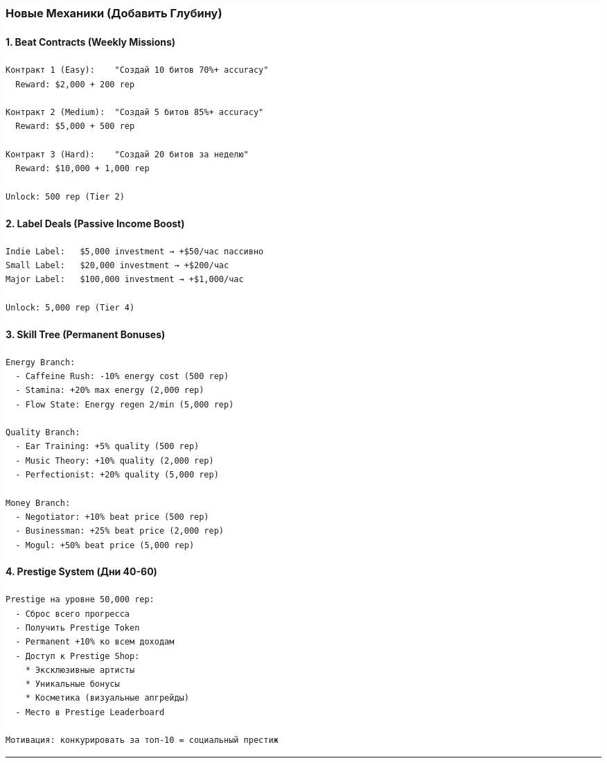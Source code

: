 
### Новые Механики (Добавить Глубину)

#### 1. Beat Contracts (Weekly Missions)
```
Контракт 1 (Easy):    "Создай 10 битов 70%+ accuracy"
  Reward: $2,000 + 200 rep

Контракт 2 (Medium):  "Создай 5 битов 85%+ accuracy"
  Reward: $5,000 + 500 rep

Контракт 3 (Hard):    "Создай 20 битов за неделю"
  Reward: $10,000 + 1,000 rep

Unlock: 500 rep (Tier 2)
```

#### 2. Label Deals (Passive Income Boost)
```
Indie Label:   $5,000 investment → +$50/час пассивно
Small Label:   $20,000 investment → +$200/час
Major Label:   $100,000 investment → +$1,000/час

Unlock: 5,000 rep (Tier 4)
```

#### 3. Skill Tree (Permanent Bonuses)
```
Energy Branch:
  - Caffeine Rush: -10% energy cost (500 rep)
  - Stamina: +20% max energy (2,000 rep)
  - Flow State: Energy regen 2/min (5,000 rep)

Quality Branch:
  - Ear Training: +5% quality (500 rep)
  - Music Theory: +10% quality (2,000 rep)
  - Perfectionist: +20% quality (5,000 rep)

Money Branch:
  - Negotiator: +10% beat price (500 rep)
  - Businessman: +25% beat price (2,000 rep)
  - Mogul: +50% beat price (5,000 rep)
```

#### 4. Prestige System (Дни 40-60)
```
Prestige на уровне 50,000 rep:
  - Сброс всего прогресса
  - Получить Prestige Token
  - Permanent +10% ко всем доходам
  - Доступ к Prestige Shop:
    * Эксклюзивные артисты
    * Уникальные бонусы
    * Косметика (визуальные апгрейды)
  - Место в Prestige Leaderboard

Мотивация: конкурировать за топ-10 = социальный престиж
```

---